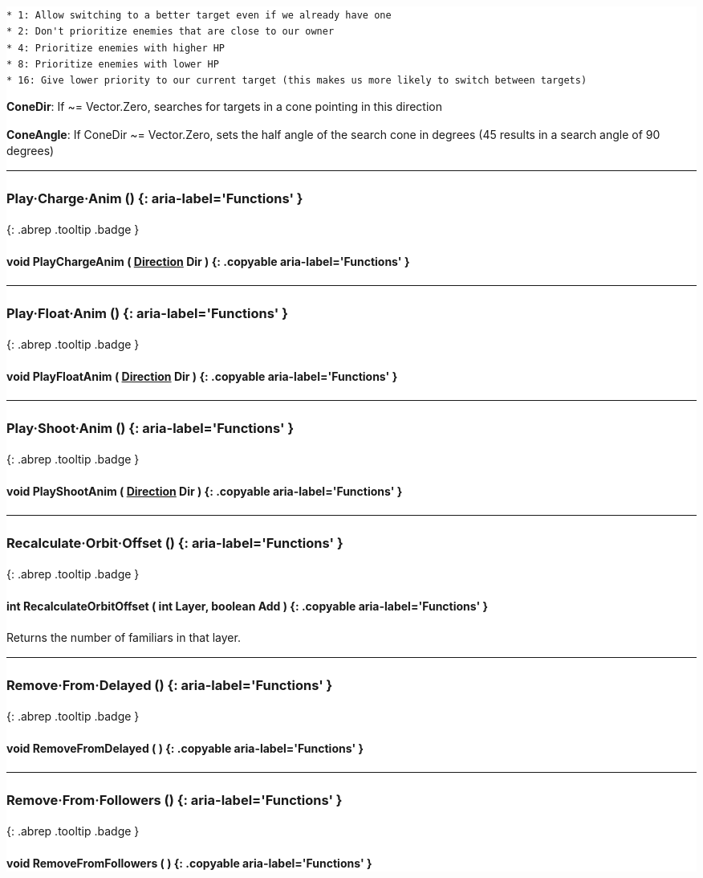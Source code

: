     * 1: Allow switching to a better target even if we already have one
    * 2: Don't prioritize enemies that are close to our owner
    * 4: Prioritize enemies with higher HP
    * 8: Prioritize enemies with lower HP
    * 16: Give lower priority to our current target (this makes us more likely to switch between targets)

**ConeDir**: If ~= Vector.Zero, searches for targets in a cone pointing in this direction

**ConeAngle**: If ConeDir ~= Vector.Zero, sets the half angle of the search cone in degrees (45 results in a search angle of 90 degrees)
___
### Play·Charge·Anim () {: aria-label='Functions' }
[ ](#){: .abrep .tooltip .badge }
#### void PlayChargeAnim ( [Direction](enums/Direction.md) Dir ) {: .copyable aria-label='Functions' }

___
### Play·Float·Anim () {: aria-label='Functions' }
[ ](#){: .abrep .tooltip .badge }
#### void PlayFloatAnim ( [Direction](enums/Direction.md) Dir ) {: .copyable aria-label='Functions' }

___
### Play·Shoot·Anim () {: aria-label='Functions' }
[ ](#){: .abrep .tooltip .badge }
#### void PlayShootAnim ( [Direction](enums/Direction.md) Dir ) {: .copyable aria-label='Functions' }

___
### Recalculate·Orbit·Offset () {: aria-label='Functions' }
[ ](#){: .abrep .tooltip .badge }
#### int RecalculateOrbitOffset ( int Layer, boolean Add ) {: .copyable aria-label='Functions' }
Returns the number of familiars in that layer.
___
### Remove·From·Delayed () {: aria-label='Functions' }
[ ](#){: .abrep .tooltip .badge }
#### void RemoveFromDelayed ( ) {: .copyable aria-label='Functions' }

___
### Remove·From·Followers () {: aria-label='Functions' }
[ ](#){: .abrep .tooltip .badge }
#### void RemoveFromFollowers ( ) {: .copyable aria-label='Functions' }
